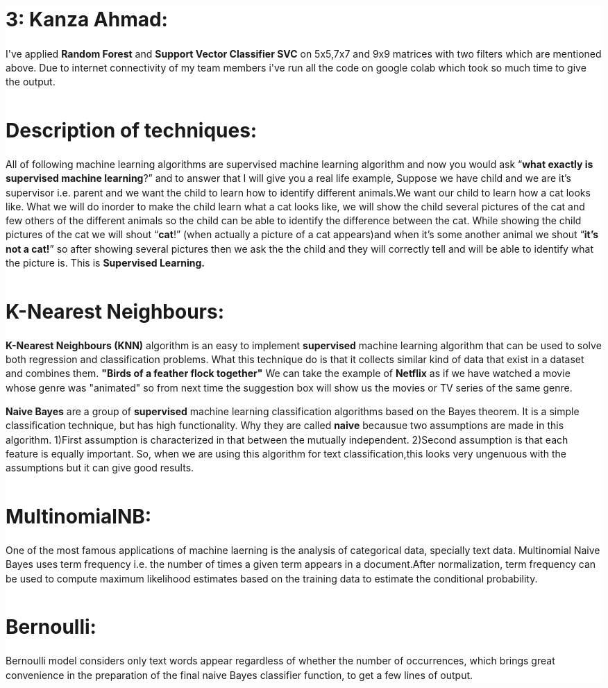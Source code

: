 # 3: Kanza Ahmad: 
I've applied **Random Forest** and **Support Vector Classifier SVC** on 5x5,7x7 and 9x9 matrices with two filters which are mentioned above.
Due to internet connectivity of my team members i've run all the code on google colab which took so much time to give the output.


# Description of techniques:
All of following machine learning algorithms are supervised machine learning algorithm and now you would ask “**what exactly is supervised machine learning**?” and to answer that I will give you a real life example,
Suppose we have child and we are it’s supervisor i.e. parent and we want the child to learn how to identify different animals.We want our child to learn how a cat looks like. What we will do inorder to make the child learn what a cat looks like, we will show the child several pictures of the cat and few others of the different animals so the child can be able to identify the difference between the cat. While showing the child pictures of the cat we will shout “**cat**!” (when actually a picture of a cat appears)and when it’s some another animal we shout “**it’s not a cat!**” so after showing several pictures then we ask the the child  and they will correctly tell and will be able to identify what the picture is. This is **Supervised Learning.**

# K-Nearest Neighbours:
**K-Nearest Neighbours (KNN)** algorithm is an easy to implement **supervised** machine learning algorithm that can be used to solve both regression and classification problems. What this technique do is that it collects similar kind of data that exist in a dataset and combines them. 
**"Birds of a feather flock together"**
We can take the example of **Netflix** as if we have watched a movie whose genre was "animated" so from next time the suggestion box will show us the movies or TV series of the same genre.


**Naive Bayes** are a group of **supervised** machine learning classification algorithms based on the Bayes theorem. It is a simple classification technique, but has high functionality. Why they are called **naive** becausue two assumptions are made in this algorithm.
1)First assumption is characterized in that between the mutually independent.
2)Second assumption is that each feature is equally important.
So, when we are using this algorithm for text classification,this looks very ungenuous with the assumptions but it can give good results.

# MultinomialNB:
One of the most famous applications of machine laerning is the analysis of categorical data, specially text data. Multinomial Naive Bayes uses term frequency i.e. the number of times a given term appears in a document.After normalization, term frequency can be used to compute maximum likelihood estimates based on the training data to estimate the conditional probability.

# Bernoulli:
Bernoulli model considers only text words appear regardless of whether the number of occurrences, which brings great convenience in the preparation of the final naive Bayes classifier function, to get a few lines of output.
